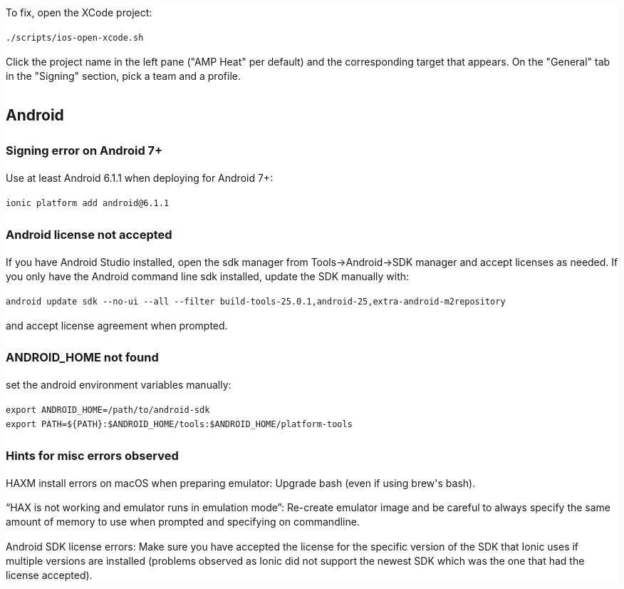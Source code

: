 To fix, open the XCode project:

```ShellSession
./scripts/ios-open-xcode.sh
```

Click the project name in the left pane ("AMP Heat" per default) and the corresponding target that appears. On the "General" tab in the "Signing" section, pick a team and a profile.


## Android

### Signing error on Android 7+

Use at least Android 6.1.1 when deploying for Android 7+:

```ShellSession
ionic platform add android@6.1.1
```
### Android license not accepted
If you have Android Studio installed, open the sdk manager from Tools->Android->SDK manager and accept licenses as needed. If you only have the Android command line sdk installed, update the SDK manually with:
```
android update sdk --no-ui --all --filter build-tools-25.0.1,android-25,extra-android-m2repository
```
and accept license agreement when prompted.

### ANDROID_HOME not found
set the android environment variables manually:
```
export ANDROID_HOME=/path/to/android-sdk
export PATH=${PATH}:$ANDROID_HOME/tools:$ANDROID_HOME/platform-tools
```

### Hints for misc errors observed

HAXM install errors on macOS when preparing emulator: Upgrade bash (even if using brew's bash).

“HAX is not working and emulator runs in emulation mode”: Re-create
emulator image and be careful to always specify the same amount of
memory to use when prompted and specifying on commandline.

Android SDK license errors: Make sure you have accepted the license
for the specific version of the SDK that Ionic uses if multiple
versions are installed (problems observed as Ionic did not support the
newest SDK which was the one that had the license accepted).

